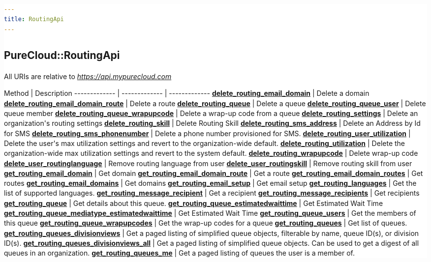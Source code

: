 ```yaml
---
title: RoutingApi
---
```


## PureCloud::RoutingApi

All URIs are relative to *https://api.mypurecloud.com*

Method | Description
------------- | ------------- | -------------
[**delete_routing_email_domain**](RoutingApi.html#delete_routing_email_domain) | Delete a domain
[**delete_routing_email_domain_route**](RoutingApi.html#delete_routing_email_domain_route) | Delete a route
[**delete_routing_queue**](RoutingApi.html#delete_routing_queue) | Delete a queue
[**delete_routing_queue_user**](RoutingApi.html#delete_routing_queue_user) | Delete queue member
[**delete_routing_queue_wrapupcode**](RoutingApi.html#delete_routing_queue_wrapupcode) | Delete a wrap-up code from a queue
[**delete_routing_settings**](RoutingApi.html#delete_routing_settings) | Delete an organization&#39;s routing settings
[**delete_routing_skill**](RoutingApi.html#delete_routing_skill) | Delete Routing Skill
[**delete_routing_sms_address**](RoutingApi.html#delete_routing_sms_address) | Delete an Address by Id for SMS
[**delete_routing_sms_phonenumber**](RoutingApi.html#delete_routing_sms_phonenumber) | Delete a phone number provisioned for SMS.
[**delete_routing_user_utilization**](RoutingApi.html#delete_routing_user_utilization) | Delete the user&#39;s max utilization settings and revert to the organization-wide default.
[**delete_routing_utilization**](RoutingApi.html#delete_routing_utilization) | Delete the organization-wide max utilization settings and revert to the system default.
[**delete_routing_wrapupcode**](RoutingApi.html#delete_routing_wrapupcode) | Delete wrap-up code
[**delete_user_routinglanguage**](RoutingApi.html#delete_user_routinglanguage) | Remove routing language from user
[**delete_user_routingskill**](RoutingApi.html#delete_user_routingskill) | Remove routing skill from user
[**get_routing_email_domain**](RoutingApi.html#get_routing_email_domain) | Get domain
[**get_routing_email_domain_route**](RoutingApi.html#get_routing_email_domain_route) | Get a route
[**get_routing_email_domain_routes**](RoutingApi.html#get_routing_email_domain_routes) | Get routes
[**get_routing_email_domains**](RoutingApi.html#get_routing_email_domains) | Get domains
[**get_routing_email_setup**](RoutingApi.html#get_routing_email_setup) | Get email setup
[**get_routing_languages**](RoutingApi.html#get_routing_languages) | Get the list of supported languages.
[**get_routing_message_recipient**](RoutingApi.html#get_routing_message_recipient) | Get a recipient
[**get_routing_message_recipients**](RoutingApi.html#get_routing_message_recipients) | Get recipients
[**get_routing_queue**](RoutingApi.html#get_routing_queue) | Get details about this queue.
[**get_routing_queue_estimatedwaittime**](RoutingApi.html#get_routing_queue_estimatedwaittime) | Get Estimated Wait Time
[**get_routing_queue_mediatype_estimatedwaittime**](RoutingApi.html#get_routing_queue_mediatype_estimatedwaittime) | Get Estimated Wait Time
[**get_routing_queue_users**](RoutingApi.html#get_routing_queue_users) | Get the members of this queue
[**get_routing_queue_wrapupcodes**](RoutingApi.html#get_routing_queue_wrapupcodes) | Get the wrap-up codes for a queue
[**get_routing_queues**](RoutingApi.html#get_routing_queues) | Get list of queues.
[**get_routing_queues_divisionviews**](RoutingApi.html#get_routing_queues_divisionviews) | Get a paged listing of simplified queue objects, filterable by name, queue ID(s), or division ID(s).
[**get_routing_queues_divisionviews_all**](RoutingApi.html#get_routing_queues_divisionviews_all) | Get a paged listing of simplified queue objects.  Can be used to get a digest of all queues in an organization.
[**get_routing_queues_me**](RoutingApi.html#get_routing_queues_me) | Get a paged listing of queues the user is a member of.